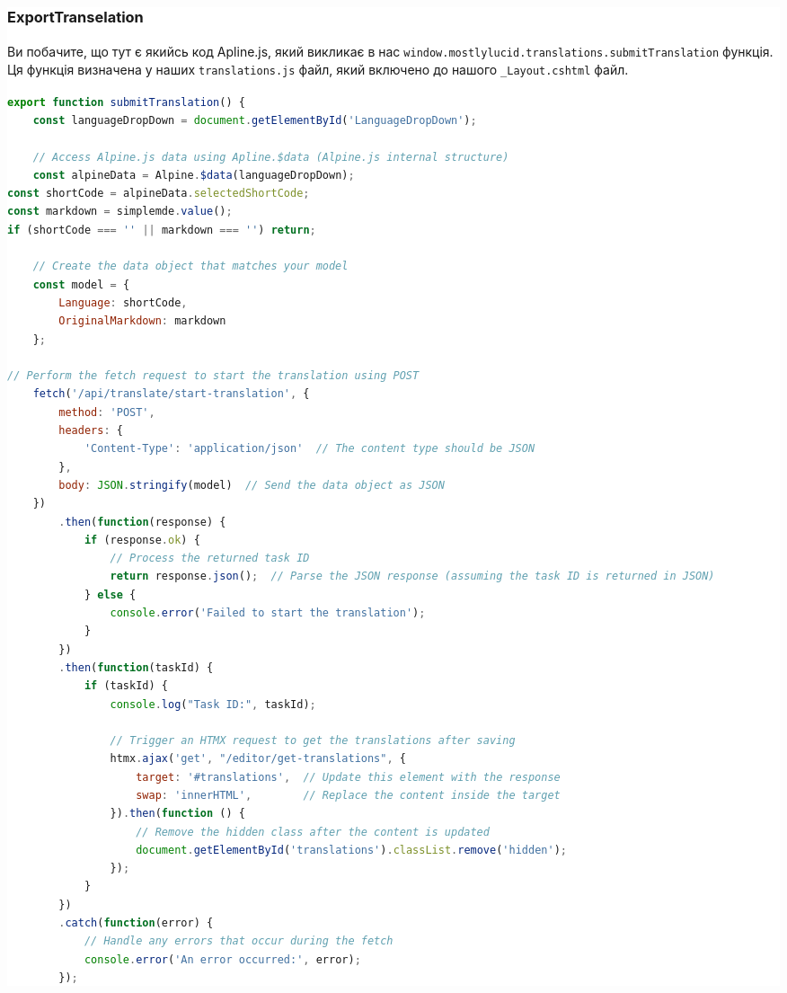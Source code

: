 ### ExportTranselation

Ви побачите, що тут є якийсь код Apline.js, який викликає в нас `window.mostlylucid.translations.submitTranslation` функція. Ця функція визначена у наших `translations.js` файл, який включено до нашого `_Layout.cshtml` файл.

```javascript
export function submitTranslation() {
    const languageDropDown = document.getElementById('LanguageDropDown');

    // Access Alpine.js data using Apline.$data (Alpine.js internal structure)
    const alpineData = Alpine.$data(languageDropDown);
const shortCode = alpineData.selectedShortCode;
const markdown = simplemde.value();
if (shortCode === '' || markdown === '') return;
    
    // Create the data object that matches your model
    const model = {
        Language: shortCode,
        OriginalMarkdown: markdown
    };

// Perform the fetch request to start the translation using POST
    fetch('/api/translate/start-translation', {
        method: 'POST',
        headers: {
            'Content-Type': 'application/json'  // The content type should be JSON
        },
        body: JSON.stringify(model)  // Send the data object as JSON
    })
        .then(function(response) {
            if (response.ok) {
                // Process the returned task ID
                return response.json();  // Parse the JSON response (assuming the task ID is returned in JSON)
            } else {
                console.error('Failed to start the translation');
            }
        })
        .then(function(taskId) {
            if (taskId) {
                console.log("Task ID:", taskId);

                // Trigger an HTMX request to get the translations after saving
                htmx.ajax('get', "/editor/get-translations", {
                    target: '#translations',  // Update this element with the response
                    swap: 'innerHTML',        // Replace the content inside the target
                }).then(function () {
                    // Remove the hidden class after the content is updated
                    document.getElementById('translations').classList.remove('hidden');
                });
            }
        })
        .catch(function(error) {
            // Handle any errors that occur during the fetch
            console.error('An error occurred:', error);
        });
```

